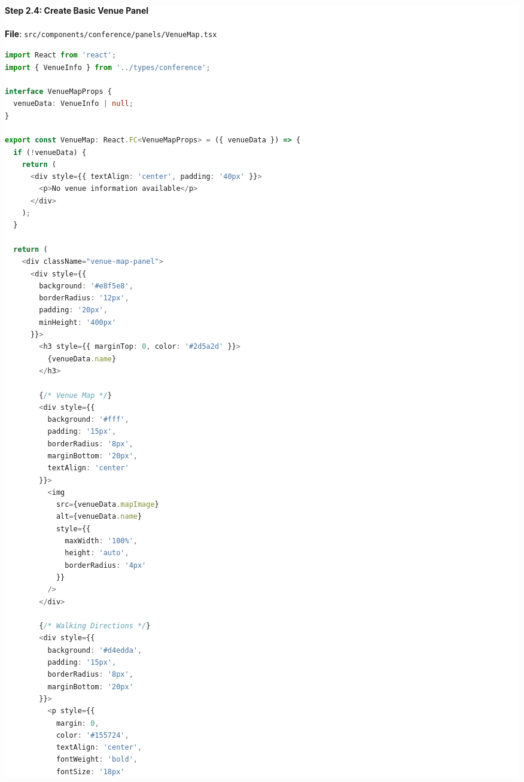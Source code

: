 #### Step 2.4: Create Basic Venue Panel
**File**: `src/components/conference/panels/VenueMap.tsx`

```typescript
import React from 'react';
import { VenueInfo } from '../types/conference';

interface VenueMapProps {
  venueData: VenueInfo | null;
}

export const VenueMap: React.FC<VenueMapProps> = ({ venueData }) => {
  if (!venueData) {
    return (
      <div style={{ textAlign: 'center', padding: '40px' }}>
        <p>No venue information available</p>
      </div>
    );
  }

  return (
    <div className="venue-map-panel">
      <div style={{
        background: '#e8f5e8',
        borderRadius: '12px',
        padding: '20px',
        minHeight: '400px'
      }}>
        <h3 style={{ marginTop: 0, color: '#2d5a2d' }}>
          {venueData.name}
        </h3>
        
        {/* Venue Map */}
        <div style={{
          background: '#fff',
          padding: '15px',
          borderRadius: '8px',
          marginBottom: '20px',
          textAlign: 'center'
        }}>
          <img 
            src={venueData.mapImage} 
            alt={venueData.name}
            style={{
              maxWidth: '100%',
              height: 'auto',
              borderRadius: '4px'
            }}
          />
        </div>

        {/* Walking Directions */}
        <div style={{
          background: '#d4edda',
          padding: '15px',
          borderRadius: '8px',
          marginBottom: '20px'
        }}>
          <p style={{ 
            margin: 0, 
            color: '#155724', 
            textAlign: 'center', 
            fontWeight: 'bold',
            fontSize: '18px'
```